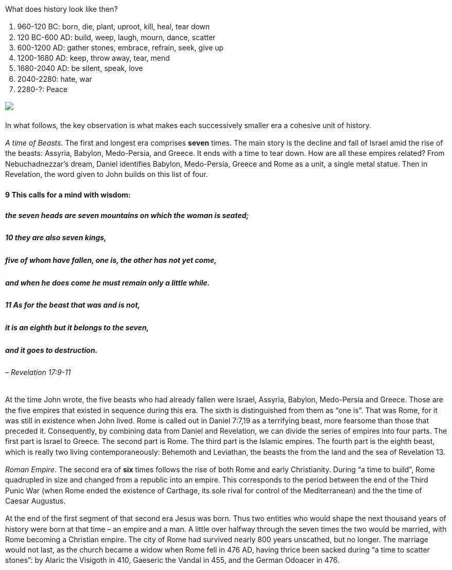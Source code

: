 What does history look like then?

1. 960-120 BC: born, die, plant, uproot, kill, heal, tear down
2. 120 BC-600 AD: build, weep, laugh, mourn, dance, scatter
3. 600-1200 AD: gather stones, embrace, refrain, seek, give up
4. 1200-1680 AD: keep, throw away, tear, mend
5. 1680-2040 AD: be silent, speak, love
6. 2040-2280: hate, war
7. 2280-?: Peace

<img class="center" src="images/solomon-countdown.png" />

In what follows, the key observation is what makes each successively smaller era a cohesive unit of history.

*A time of Beasts.* The first and longest era comprises **seven** times. The main story is the decline and fall of Israel amid the rise of the beasts: Assyria, Babylon, Medo-Persia, and Greece. It ends with a time to tear down. How are all these empires related? From Nebuchadnezzar’s dream, Daniel identifies Babylon, Medo-Persia, Greece and Rome as a unit, a single metal statue. Then in Revelation, the word given to John builds on this list of four.

#### 9 This calls for a mind with wisdom: 
##### the seven heads are seven mountains on which the woman is seated;
##### 10 they are also seven kings, 
##### five of whom have fallen, one is, the other has not yet come, 
##### and when he does come he must remain only a little while.
##### 11 As for the beast that was and is not, 
##### it is an eighth but it belongs to the seven, 
##### and it goes to destruction.
###### – Revelation 17:9-11

At the time John wrote, the five beasts who had already fallen were Israel, Assyria, Babylon, Medo-Persia and Greece. Those are the five empires that existed in sequence during this era. The sixth is distinguished from them as “one is”. That was Rome, for it was still in existence when John lived. Rome is called out in Daniel 7:7,19 as a terrifying beast, more fearsome than those that preceded it. Consequently, by combining data from Daniel and Revelation, we can divide the series of empires into four parts. The first part is Israel to Greece. The second part is Rome. The third part is the Islamic empires. The fourth part is the eighth beast, which is really two living contemporaneously: Behemoth and Leviathan, the beasts the from the land and the sea of Revelation 13.

*Roman Empire*. The second era of **six** times follows the rise of both Rome and early Christianity. During “a time to build”, Rome quadrupled in size and changed from a republic into an empire. This corresponds to the period between the end of the Third Punic War (when Rome ended the existence of Carthage, its sole rival for control of the Mediterranean) and the the time of Caesar Augustus.

At the end of the first segment of that second era Jesus was born. Thus two entities who would shape the next thousand years of history were born at that time – an empire and a man. A little over halfway through the seven times the two would be married, with Rome becoming a Christian empire. The city of Rome had survived nearly 800 years unscathed, but no longer. The marriage would not last, as the church became a widow when Rome fell in 476 AD, having thrice been sacked during “a time to scatter stones”: by Alaric the Visigoth in 410, Gaeseric the Vandal in 455, and the German Odoacer in 476.
